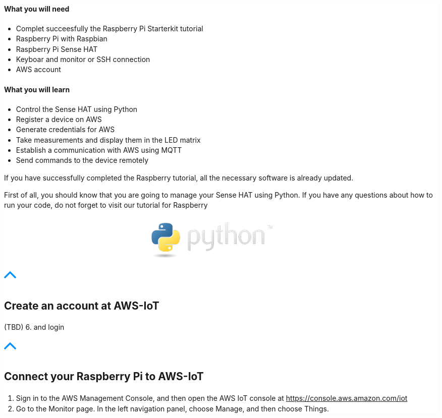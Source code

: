 #### What you will need

- Complet succeesfully the Raspberry Pi Starterkit tutorial
- Raspberry Pi with Raspbian
- Raspberry Pi Sense HAT
- Keyboar and monitor or SSH connection
- AWS account

#### What you will learn

- Control the Sense HAT using Python
- Register a device on AWS
- Generate credentials for AWS
- Take measurements and display them in the LED matrix
- Establish a communication with AWS using MQTT
- Send commands to the device remotely

If you have successfully completed the Raspberry tutorial, all the necessary software is already updated.

First of all, you should know that you are going to manage your Sense HAT using Python. 
If you have any questions about how to run your code, do not forget to visit our tutorial for Raspberry

<p align="center">
	<a href="RaspberryPi_Python.md">
		<img src="pictures/miscellaneous/Python_logo.png">
	</a>
</p>


[![pic](pictures/arrow_up.png)](#table-of-contents)

## Create an account at AWS-IoT
(TBD)
6. and login

[![pic](pictures/arrow_up.png)](#table-of-contents)

## Connect your Raspberry Pi to AWS-IoT

1. Sign in to the AWS Management Console, and then open the AWS IoT console at https://console.aws.amazon.com/iot
2. Go to the Monitor page. In the left navigation panel, choose Manage, and then choose Things.